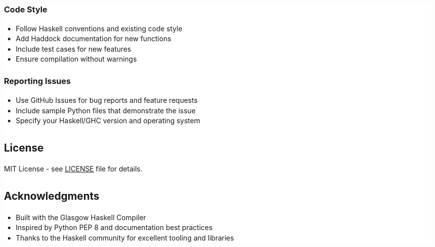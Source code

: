 ### Code Style
- Follow Haskell conventions and existing code style
- Add Haddock documentation for new functions
- Include test cases for new features
- Ensure compilation without warnings

### Reporting Issues
- Use GitHub Issues for bug reports and feature requests
- Include sample Python files that demonstrate the issue
- Specify your Haskell/GHC version and operating system

## License

MIT License - see [LICENSE](LICENSE) file for details.

## Acknowledgments

- Built with the Glasgow Haskell Compiler
- Inspired by Python PEP 8 and documentation best practices
- Thanks to the Haskell community for excellent tooling and libraries
